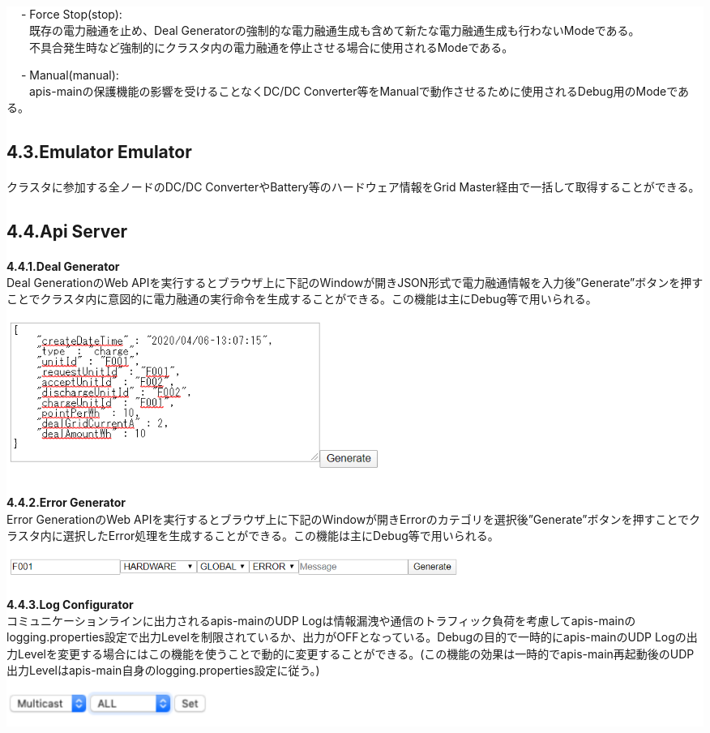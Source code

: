 &emsp; -  Force Stop(stop):  
&emsp;&emsp;既存の電力融通を止め、Deal Generatorの強制的な電力融通生成も含めて新たな電力融通生成も行わないModeである。  
&emsp;&emsp;不具合発生時など強制的にクラスタ内の電力融通を停止させる場合に使用されるModeである。  

&emsp; -  Manual(manual):  
&emsp;&emsp;apis-mainの保護機能の影響を受けることなくDC/DC Converter等をManualで動作させるために使用されるDebug用のModeである。  

<a id="anchor4-3"></a>
**4.3.Emulator Emulator**
---------------------
クラスタに参加する全ノードのDC/DC ConverterやBattery等のハードウェア情報をGrid Master経由で一括して取得することができる。

<a id="anchor4-4"></a>
**4.4.Api Server**
--------------

<a id="anchor4-4-1"></a>
**4.4.1.Deal Generator**  
Deal GenerationのWeb APIを実行するとブラウザ上に下記のWindowが開きJSON形式で電力融通情報を入力後”Generate”ボタンを押すことでクラスタ内に意図的に電力融通の実行命令を生成することができる。この機能は主にDebug等で用いられる。

<img src="media/media/image7.png" style="width:4.92677in;height:2.05833in" />

<a id="anchor4-4-2"></a>
**4.4.2.Error Generator**  
Error GenerationのWeb APIを実行するとブラウザ上に下記のWindowが開きErrorのカテゴリを選択後”Generate”ボタンを押すことでクラスタ内に選択したError処理を生成することができる。この機能は主にDebug等で用いられる。

<img src="media/media/image8.png" style="width:5.9in;height:0.325in" />

<a id="anchor4-4-3"></a>
**4.4.3.Log Configurator**  
コミュニケーションラインに出力されるapis-mainのUDP Logは情報漏洩や通信のトラフィック負荷を考慮してapis-mainのlogging.properties設定で出力Levelを制限されているか、出力がOFFとなっている。Debugの目的で一時的にapis-mainのUDP Logの出力Levelを変更する場合にはこの機能を使うことで動的に変更することができる。(この機能の効果は一時的でapis-main再起動後のUDP出力Levelはapis-main自身のlogging.properties設定に従う。)

<img src="media/media/image9.png" style="width:2.85in;height:0.41003in" />
